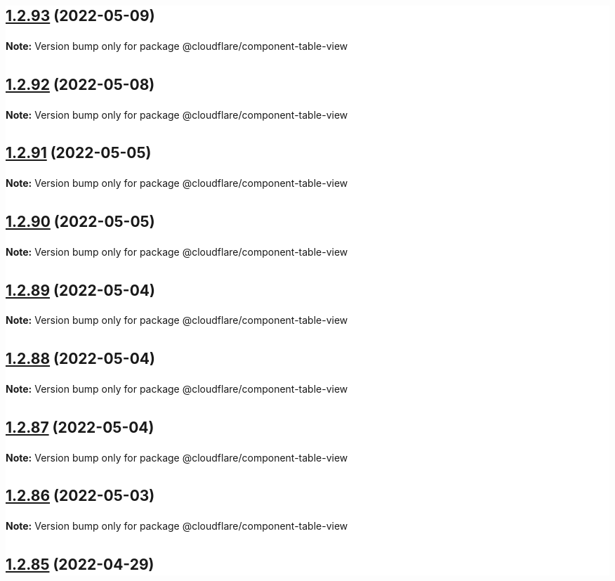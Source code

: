 ## [1.2.93](http://stash.cfops.it:7999/fe/stratus/compare/@cloudflare/component-table-view@1.2.92...@cloudflare/component-table-view@1.2.93) (2022-05-09)

**Note:** Version bump only for package @cloudflare/component-table-view

## [1.2.92](http://stash.cfops.it:7999/fe/stratus/compare/@cloudflare/component-table-view@1.2.91...@cloudflare/component-table-view@1.2.92) (2022-05-08)

**Note:** Version bump only for package @cloudflare/component-table-view

## [1.2.91](http://stash.cfops.it:7999/fe/stratus/compare/@cloudflare/component-table-view@1.2.90...@cloudflare/component-table-view@1.2.91) (2022-05-05)

**Note:** Version bump only for package @cloudflare/component-table-view

## [1.2.90](http://stash.cfops.it:7999/fe/stratus/compare/@cloudflare/component-table-view@1.2.89...@cloudflare/component-table-view@1.2.90) (2022-05-05)

**Note:** Version bump only for package @cloudflare/component-table-view

## [1.2.89](http://stash.cfops.it:7999/fe/stratus/compare/@cloudflare/component-table-view@1.2.88...@cloudflare/component-table-view@1.2.89) (2022-05-04)

**Note:** Version bump only for package @cloudflare/component-table-view

## [1.2.88](http://stash.cfops.it:7999/fe/stratus/compare/@cloudflare/component-table-view@1.2.87...@cloudflare/component-table-view@1.2.88) (2022-05-04)

**Note:** Version bump only for package @cloudflare/component-table-view

## [1.2.87](http://stash.cfops.it:7999/fe/stratus/compare/@cloudflare/component-table-view@1.2.86...@cloudflare/component-table-view@1.2.87) (2022-05-04)

**Note:** Version bump only for package @cloudflare/component-table-view

## [1.2.86](http://stash.cfops.it:7999/fe/stratus/compare/@cloudflare/component-table-view@1.2.85...@cloudflare/component-table-view@1.2.86) (2022-05-03)

**Note:** Version bump only for package @cloudflare/component-table-view

## [1.2.85](http://stash.cfops.it:7999/fe/stratus/compare/@cloudflare/component-table-view@1.2.84...@cloudflare/component-table-view@1.2.85) (2022-04-29)
